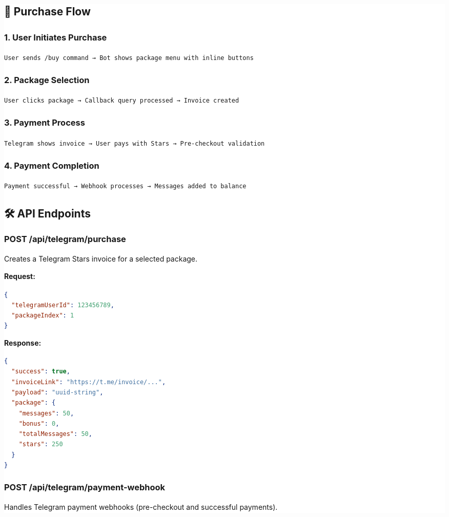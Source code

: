 ## 🔄 Purchase Flow

### 1. User Initiates Purchase
```
User sends /buy command → Bot shows package menu with inline buttons
```

### 2. Package Selection
```
User clicks package → Callback query processed → Invoice created
```

### 3. Payment Process
```
Telegram shows invoice → User pays with Stars → Pre-checkout validation
```

### 4. Payment Completion
```
Payment successful → Webhook processes → Messages added to balance
```

## 🛠️ API Endpoints

### POST /api/telegram/purchase
Creates a Telegram Stars invoice for a selected package.

**Request:**
```json
{
  "telegramUserId": 123456789,
  "packageIndex": 1
}
```

**Response:**
```json
{
  "success": true,
  "invoiceLink": "https://t.me/invoice/...",
  "payload": "uuid-string",
  "package": {
    "messages": 50,
    "bonus": 0,
    "totalMessages": 50,
    "stars": 250
  }
}
```

### POST /api/telegram/payment-webhook
Handles Telegram payment webhooks (pre-checkout and successful payments).
